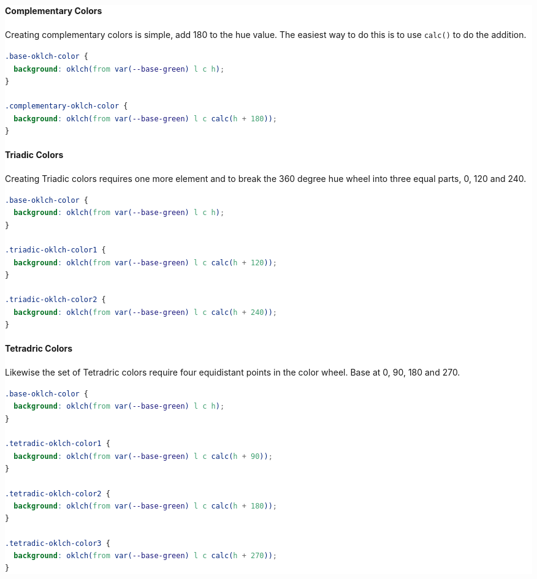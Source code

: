#### Complementary Colors

Creating complementary colors is simple, add 180 to the hue value. The easiest way to do this is to use `calc()` to do the addition.

```css
.base-oklch-color {
  background: oklch(from var(--base-green) l c h);
}

.complementary-oklch-color {
  background: oklch(from var(--base-green) l c calc(h + 180));
}
```

#### Triadic Colors

Creating Triadic colors requires one more element and to break the 360 degree hue wheel into three equal parts, 0, 120 and 240.

```css
.base-oklch-color {
  background: oklch(from var(--base-green) l c h);
}

.triadic-oklch-color1 {
  background: oklch(from var(--base-green) l c calc(h + 120));
}

.triadic-oklch-color2 {
  background: oklch(from var(--base-green) l c calc(h + 240));
}
```

#### Tetradric Colors

Likewise the set of Tetradric colors require four equidistant points in the color wheel. Base at 0, 90, 180 and 270.

```css
.base-oklch-color {
  background: oklch(from var(--base-green) l c h);
}

.tetradic-oklch-color1 {
  background: oklch(from var(--base-green) l c calc(h + 90));
}

.tetradic-oklch-color2 {
  background: oklch(from var(--base-green) l c calc(h + 180));
}

.tetradic-oklch-color3 {
  background: oklch(from var(--base-green) l c calc(h + 270));
}
```
